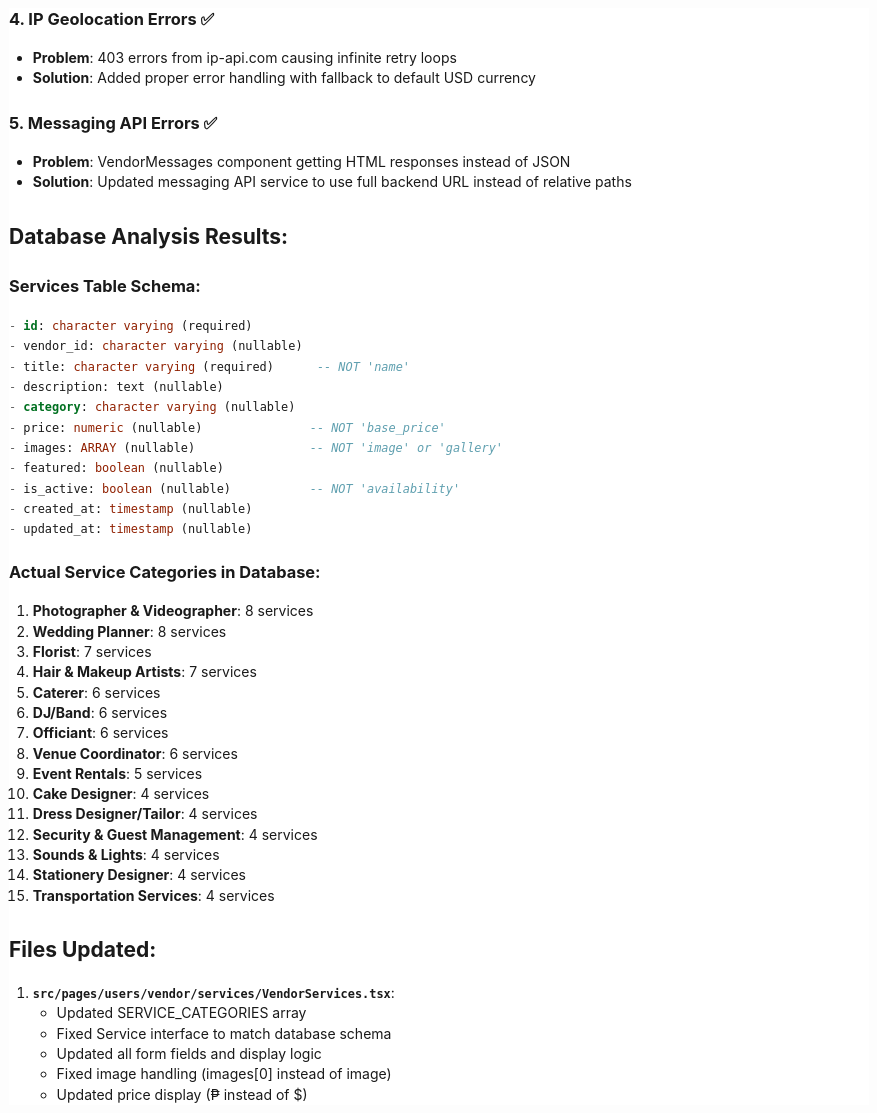 ### 4. **IP Geolocation Errors** ✅
- **Problem**: 403 errors from ip-api.com causing infinite retry loops
- **Solution**: Added proper error handling with fallback to default USD currency

### 5. **Messaging API Errors** ✅  
- **Problem**: VendorMessages component getting HTML responses instead of JSON
- **Solution**: Updated messaging API service to use full backend URL instead of relative paths

## Database Analysis Results:

### Services Table Schema:
```sql
- id: character varying (required)
- vendor_id: character varying (nullable)  
- title: character varying (required)      -- NOT 'name'
- description: text (nullable)
- category: character varying (nullable)
- price: numeric (nullable)               -- NOT 'base_price'
- images: ARRAY (nullable)                -- NOT 'image' or 'gallery'
- featured: boolean (nullable)
- is_active: boolean (nullable)           -- NOT 'availability'
- created_at: timestamp (nullable)
- updated_at: timestamp (nullable)
```

### Actual Service Categories in Database:
1. **Photographer & Videographer**: 8 services
2. **Wedding Planner**: 8 services  
3. **Florist**: 7 services
4. **Hair & Makeup Artists**: 7 services
5. **Caterer**: 6 services
6. **DJ/Band**: 6 services
7. **Officiant**: 6 services
8. **Venue Coordinator**: 6 services
9. **Event Rentals**: 5 services
10. **Cake Designer**: 4 services
11. **Dress Designer/Tailor**: 4 services
12. **Security & Guest Management**: 4 services
13. **Sounds & Lights**: 4 services
14. **Stationery Designer**: 4 services
15. **Transportation Services**: 4 services

## Files Updated:

1. **`src/pages/users/vendor/services/VendorServices.tsx`**:
   - Updated SERVICE_CATEGORIES array
   - Fixed Service interface to match database schema
   - Updated all form fields and display logic
   - Fixed image handling (images[0] instead of image)
   - Updated price display (₱ instead of $)
